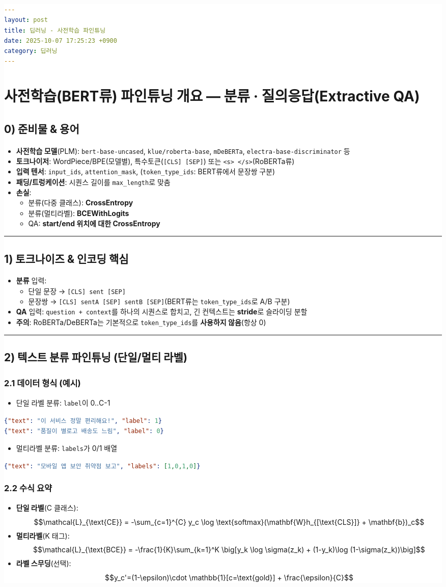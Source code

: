 ```yaml
---
layout: post
title: 딥러닝 - 사전학습 파인튜닝
date: 2025-10-07 17:25:23 +0900
category: 딥러닝
---
```

# 사전학습(BERT류) 파인튜닝 개요 — **분류 · 질의응답(Extractive QA)**  

## 0) 준비물 & 용어

- **사전학습 모델**(PLM): `bert-base-uncased`, `klue/roberta-base`, `mDeBERTa`, `electra-base-discriminator` 등  
- **토크나이저**: WordPiece/BPE(모델별), 특수토큰(`[CLS] [SEP]`) 또는 `<s> </s>`(RoBERTa류)  
- **입력 텐서**: `input_ids`, `attention_mask`, (`token_type_ids`: BERT류에서 문장쌍 구분)  
- **패딩/트렁케이션**: 시퀀스 길이를 `max_length`로 맞춤  
- **손실**:  
  - 분류(다중 클래스): **CrossEntropy**  
  - 분류(멀티라벨): **BCEWithLogits**  
  - QA: **start/end 위치에 대한 CrossEntropy**

---

## 1) 토크나이즈 & 인코딩 핵심

- **분류** 입력:  
  - 단일 문장 → `[CLS] sent [SEP]`  
  - 문장쌍 → `[CLS] sentA [SEP] sentB [SEP]`(BERT류는 `token_type_ids`로 A/B 구분)  
- **QA** 입력: `question + context`를 하나의 시퀀스로 합치고, 긴 컨텍스트는 **stride**로 슬라이딩 분할  
- **주의**: RoBERTa/DeBERTa는 기본적으로 `token_type_ids`를 **사용하지 않음**(항상 0)

---

## 2) 텍스트 분류 파인튜닝 (단일/멀티 라벨)

### 2.1 데이터 형식 (예시)
- 단일 라벨 분류: `label`이 0..C-1
```json
{"text": "이 서비스 정말 편리해요!", "label": 1}
{"text": "품질이 별로고 배송도 느림", "label": 0}
```
- 멀티라벨 분류: `labels`가 0/1 배열
```json
{"text": "모바일 앱 보안 취약점 보고", "labels": [1,0,1,0]}
```

### 2.2 수식 요약
- **단일 라벨**(C 클래스):  
  $$\mathcal{L}_{\text{CE}} = -\sum_{c=1}^{C} y_c \log \text{softmax}(\mathbf{W}h_{[\text{CLS}]} + \mathbf{b})_c$$
- **멀티라벨**(K 태그):  
  $$\mathcal{L}_{\text{BCE}} = -\frac{1}{K}\sum_{k=1}^K \big[y_k \log \sigma(z_k) + (1-y_k)\log (1-\sigma(z_k))\big]$$
- **라벨 스무딩**(선택):  
  $$y_c'=(1-\epsilon)\cdot \mathbb{1}[c=\text{gold}] + \frac{\epsilon}{C}$$
